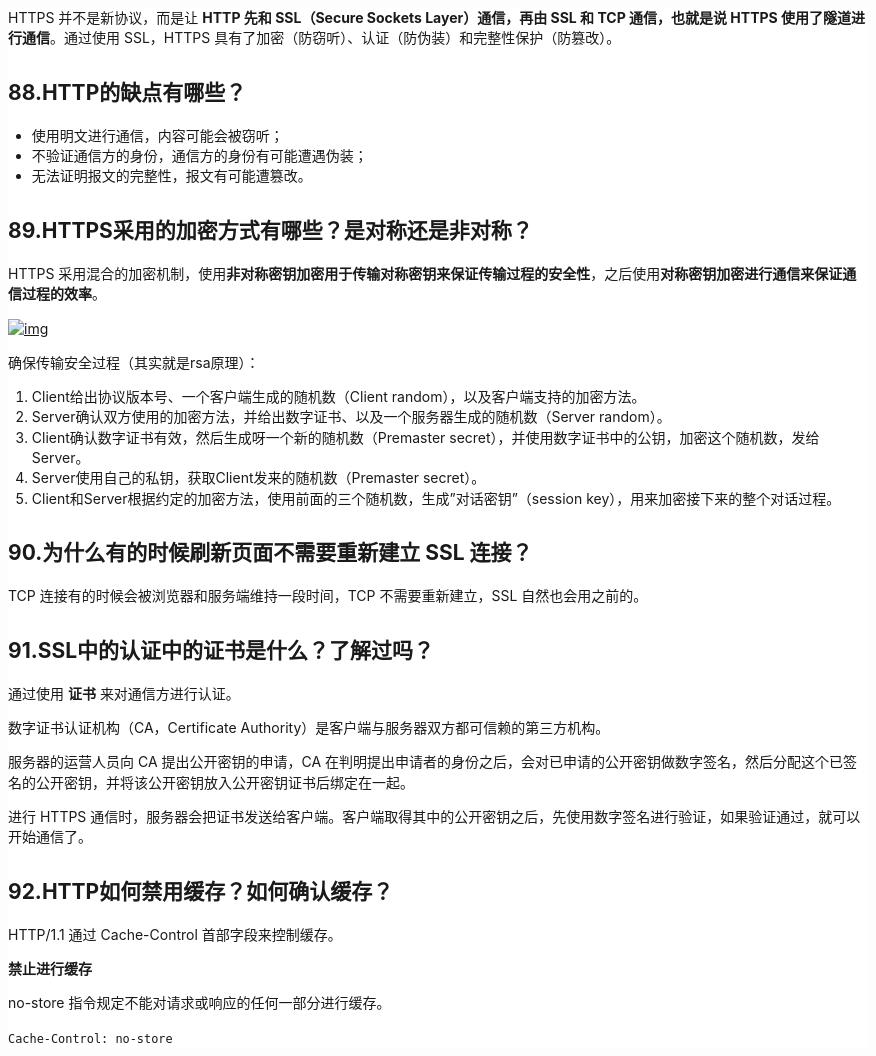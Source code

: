 HTTPS 并不是新协议，而是让 **HTTP 先和 SSL（Secure Sockets Layer）通信，再由 SSL 和 TCP 通信，也就是说 HTTPS 使用了隧道进行通信**。通过使用 SSL，HTTPS 具有了加密（防窃听）、认证（防伪装）和完整性保护（防篡改）。



## 88.HTTP的缺点有哪些？

- 使用明文进行通信，内容可能会被窃听；
- 不验证通信方的身份，通信方的身份有可能遭遇伪装；
- 无法证明报文的完整性，报文有可能遭篡改。

## 89.HTTPS采用的加密方式有哪些？是对称还是非对称？

HTTPS 采用混合的加密机制，使用**非对称密钥加密用于传输对称密钥来保证传输过程的安全性**，之后使用**对称密钥加密进行通信来保证通信过程的效率**。

[![img](计算机网络面经.assets/68747470733a2f2f63646e2e6a7364656c6976722e6e65742f67682f666f7274686573706164612f6d65646961496d6167653240312e342f3230323130332f6e65742d37332d312e706e67)](https://camo.githubusercontent.com/2ae759553b285e8c3014fe7d3d3aa068b1ddf4957bd3d9c20d734fccae1d2ecb/68747470733a2f2f63646e2e6a7364656c6976722e6e65742f67682f666f7274686573706164612f6d65646961496d6167653240312e342f3230323130332f6e65742d37332d312e706e67)

确保传输安全过程（其实就是rsa原理）：

1. Client给出协议版本号、一个客户端生成的随机数（Client random），以及客户端支持的加密方法。
2. Server确认双方使用的加密方法，并给出数字证书、以及一个服务器生成的随机数（Server random）。
3. Client确认数字证书有效，然后生成呀一个新的随机数（Premaster secret），并使用数字证书中的公钥，加密这个随机数，发给Server。
4. Server使用自己的私钥，获取Client发来的随机数（Premaster secret）。
5. Client和Server根据约定的加密方法，使用前面的三个随机数，生成”对话密钥”（session key），用来加密接下来的整个对话过程。



## 90.为什么有的时候刷新页面不需要重新建立 SSL 连接？

TCP 连接有的时候会被浏览器和服务端维持一段时间，TCP 不需要重新建立，SSL 自然也会用之前的。



## 91.SSL中的认证中的证书是什么？了解过吗？

通过使用 **证书** 来对通信方进行认证。

数字证书认证机构（CA，Certificate Authority）是客户端与服务器双方都可信赖的第三方机构。

服务器的运营人员向 CA 提出公开密钥的申请，CA 在判明提出申请者的身份之后，会对已申请的公开密钥做数字签名，然后分配这个已签名的公开密钥，并将该公开密钥放入公开密钥证书后绑定在一起。

进行 HTTPS 通信时，服务器会把证书发送给客户端。客户端取得其中的公开密钥之后，先使用数字签名进行验证，如果验证通过，就可以开始通信了。



## 92.HTTP如何禁用缓存？如何确认缓存？

HTTP/1.1 通过 Cache-Control 首部字段来控制缓存。

**禁止进行缓存**

no-store 指令规定不能对请求或响应的任何一部分进行缓存。

```
Cache-Control: no-store
```
